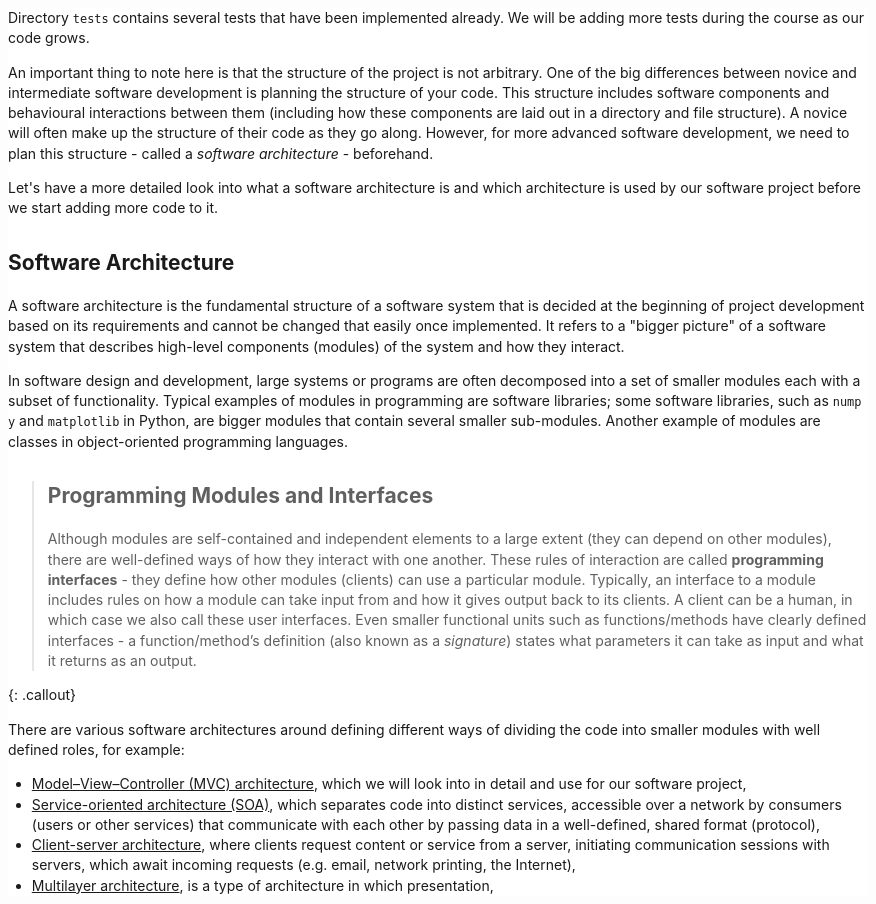 Directory `tests` contains several tests that have been implemented already.
We will be adding more tests during the course as our code grows.

An important thing to note here is that the structure of the project is not arbitrary.
One of the big differences between novice and intermediate software development is
planning the structure of your code.
This structure includes software components and behavioural interactions between them
(including how these components are laid out in a directory and file structure).
A novice will often make up the structure of their code as they go along.
However, for more advanced software development,
we need to plan this structure - called a *software architecture* - beforehand.

Let's have a more detailed look into what a software architecture is
and which architecture is used by our software project
before we start adding more code to it.

## Software Architecture
A software architecture is the fundamental structure of a software system
that is decided at the beginning of project development
based on its requirements and cannot be changed that easily once implemented.
It refers to a "bigger picture" of a software system
that describes high-level components (modules) of the system
and how they interact.

In software design and development,
large systems or programs are often decomposed into a set of smaller modules
each with a subset of functionality.
Typical examples of modules in programming are software libraries;
some software libraries, such as `numpy` and `matplotlib` in Python,
are bigger modules that contain several smaller sub-modules.
Another example of modules are classes in object-oriented programming languages.

> ## Programming Modules and Interfaces
> Although modules are self-contained and independent elements to a large extent
> (they can depend on other modules),
> there are well-defined ways of how they interact with one another.
> These rules of interaction are called **programming interfaces** -
> they define how other modules (clients) can use a particular module.
> Typically, an interface to a module includes
> rules on how a module can take input from
> and how it gives output back to its clients.
> A client can be a human, in which case we also call these user interfaces.
> Even smaller functional units such as functions/methods have clearly defined interfaces -
> a function/method’s definition
> (also known as a *signature*)
> states what parameters it can take as input and what it returns as an output.
>
{: .callout}

There are various software architectures around defining different ways of
dividing the code into smaller modules with well defined roles, for example:

- [Model–View–Controller (MVC) architecture](https://en.wikipedia.org/wiki/Model%E2%80%93view%E2%80%93controller),
  which we will look into in detail and use for our software project,
- [Service-oriented architecture (SOA)](https://en.wikipedia.org/wiki/Service-oriented_architecture),
  which separates code into distinct services,
  accessible over a network by consumers (users or other services)
  that communicate with each other by passing data in a well-defined, shared format (protocol),
- [Client-server architecture](https://en.wikipedia.org/wiki/Client%E2%80%93server_model),
  where clients request content or service from a server,
  initiating communication sessions with servers,
  which await incoming requests (e.g. email, network printing, the Internet),
- [Multilayer architecture](https://en.wikipedia.org/wiki/Multitier_architecture),
  is a type of architecture in which presentation,
